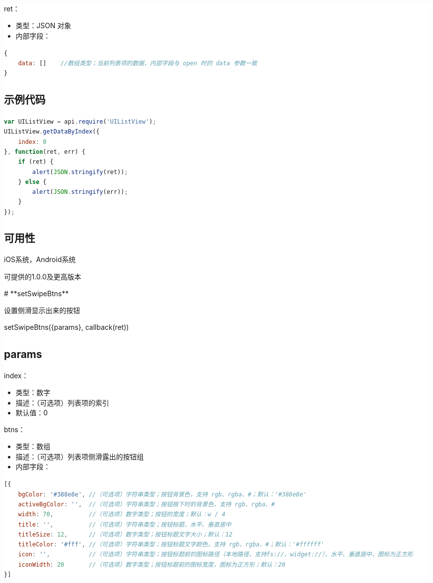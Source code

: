 ret：

- 类型：JSON 对象
- 内部字段：

```js
{
	data: []    //数组类型；当前列表项的数据，内部字段与 open 时的 data 参数一致
}
```

## 示例代码

```js
var UIListView = api.require('UIListView');
UIListView.getDataByIndex({
	index: 0
}, function(ret, err) {
	if (ret) {
		alert(JSON.stringify(ret));
	} else {
		alert(JSON.stringify(err));
	}
});
```

## 可用性

iOS系统，Android系统

可提供的1.0.0及更高版本

<div id="setSwipeBtns"></div>
# **setSwipeBtns**

设置侧滑显示出来的按钮

setSwipeBtns({params}, callback(ret))

## params

index：

- 类型：数字
- 描述：（可选项）列表项的索引
- 默认值：0

btns：

- 类型：数组
- 描述：（可选项）列表项侧滑露出的按钮组
- 内部字段：

```js
[{
    bgColor: '#388e8e', //（可选项）字符串类型；按钮背景色，支持 rgb、rgba、#；默认：'#388e8e'
    activeBgColor: '',  //（可选项）字符串类型；按钮按下时的背景色，支持 rgb、rgba、#
    width: 70,          //（可选项）数字类型；按钮的宽度；默认：w / 4       
    title: '',          //（可选项）字符串类型；按钮标题，水平、垂直居中
    titleSize: 12,      //（可选项）数字类型；按钮标题文字大小；默认：12
    titleColor: '#fff', //（可选项）字符串类型；按钮标题文字颜色，支持 rgb、rgba、#；默认：'#ffffff'
    icon: '',           //（可选项）字符串类型；按钮标题前的图标路径（本地路径，支持fs://、widget://），水平、垂直居中，图标为正方形
    iconWidth: 20       //（可选项）数字类型；按钮标题前的图标宽度，图标为正方形；默认：20
}]
```
